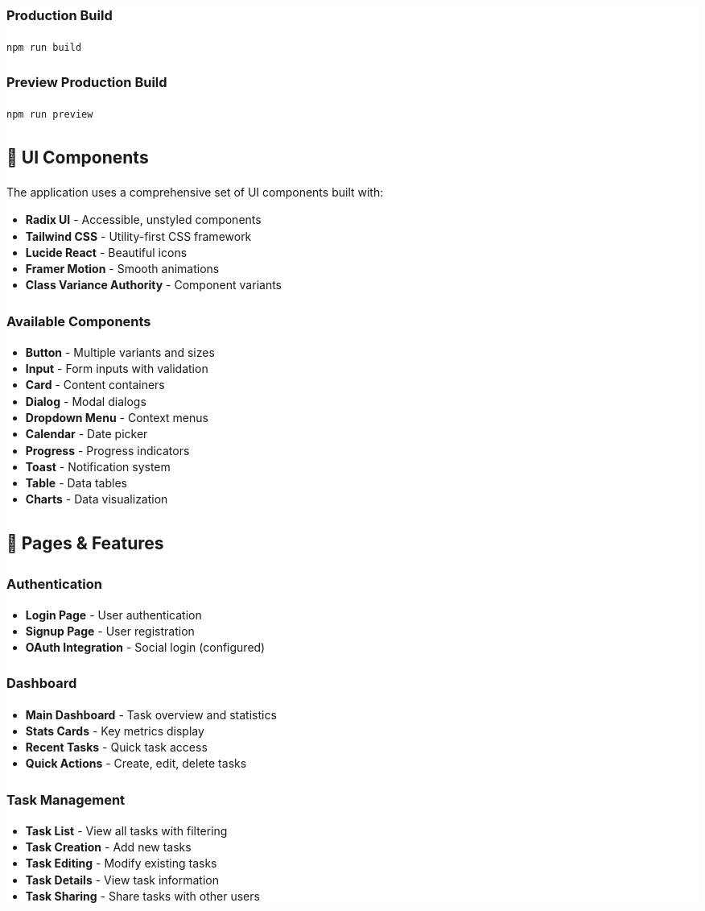 ### Production Build
```bash
npm run build
```

### Preview Production Build
```bash
npm run preview
```

## 🎨 UI Components

The application uses a comprehensive set of UI components built with:

- **Radix UI** - Accessible, unstyled components
- **Tailwind CSS** - Utility-first CSS framework
- **Lucide React** - Beautiful icons
- **Framer Motion** - Smooth animations
- **Class Variance Authority** - Component variants

### Available Components

- **Button** - Multiple variants and sizes
- **Input** - Form inputs with validation
- **Card** - Content containers
- **Dialog** - Modal dialogs
- **Dropdown Menu** - Context menus
- **Calendar** - Date picker
- **Progress** - Progress indicators
- **Toast** - Notification system
- **Table** - Data tables
- **Charts** - Data visualization

## 📱 Pages & Features

### Authentication
- **Login Page** - User authentication
- **Signup Page** - User registration
- **OAuth Integration** - Social login (configured)

### Dashboard
- **Main Dashboard** - Task overview and statistics
- **Stats Cards** - Key metrics display
- **Recent Tasks** - Quick task access
- **Quick Actions** - Create, edit, delete tasks

### Task Management
- **Task List** - View all tasks with filtering
- **Task Creation** - Add new tasks
- **Task Editing** - Modify existing tasks
- **Task Details** - View task information
- **Task Sharing** - Share tasks with other users
